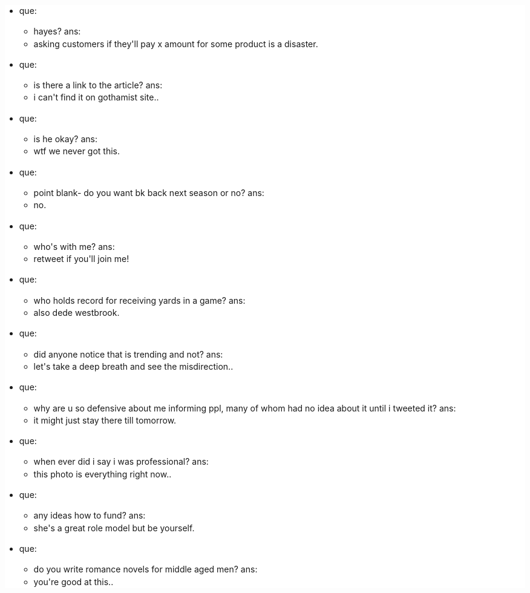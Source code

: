 - que:
  - hayes?
  ans:
  - asking customers if they'll pay x amount for some product is a disaster.

- que:
  - is there a link to the article?
  ans:
  - i can't find it on gothamist site..

- que:
  - is he okay?
  ans:
  - wtf we never got this.

- que:
  - point blank- do you want bk back next season or no?
  ans:
  - no.

- que:
  - who's with me?
  ans:
  - retweet if you'll join me!

- que:
  - who holds record for receiving yards in a game?
  ans:
  - also dede westbrook.

- que:
  - did anyone notice that is trending and not?
  ans:
  - let's take a deep breath and see the misdirection..

- que:
  - why are u so defensive about me informing ppl, many of whom had no idea about it until i tweeted it?
  ans:
  - it might just stay there till tomorrow.

- que:
  - when ever did i say i was professional?
  ans:
  - this photo is everything right now..

- que:
  - any ideas how to fund?
  ans:
  - she's a great role model but be yourself.

- que:
  - do you write romance novels for middle aged men?
  ans:
  - you're good at this..
